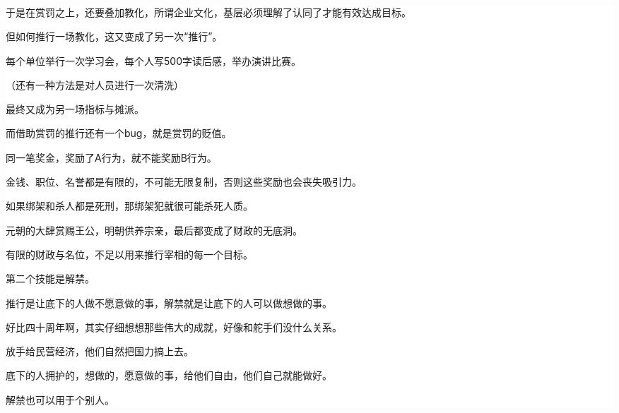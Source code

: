 <p>
         于是在赏罚之上，还要叠加教化，所谓企业文化，基层必须理解了认同了才能有效达成目标。
        </p>
<p>
         但如何推行一场教化，这又变成了另一次“推行”。
        </p>
<p>
         每个单位举行一次学习会，每个人写500字读后感，举办演讲比赛。
        </p>
<p>
         （还有一种方法是对人员进行一次清洗）
        </p>
<p>
         最终又成为另一场指标与摊派。
        </p>
<p>
</p>
<p>
</p>
<p>
         而借助赏罚的推行还有一个bug，就是赏罚的贬值。
        </p>
<p>
         同一笔奖金，奖励了A行为，就不能奖励B行为。
        </p>
<p>
         金钱、职位、名誉都是有限的，不可能无限复制，否则这些奖励也会丧失吸引力。
        </p>
<p>
         如果绑架和杀人都是死刑，那绑架犯就很可能杀死人质。
        </p>
<p>
         元朝的大肆赏赐王公，明朝供养宗亲，最后都变成了财政的无底洞。
        </p>
<p>
         有限的财政与名位，不足以用来推行宰相的每一个目标。
        </p>
<p>
</p>
<p>
</p>
<p>
         第二个技能是解禁。
        </p>
<p>
         推行是让底下的人做不愿意做的事，解禁就是让底下的人可以做想做的事。
        </p>
<p>
         好比四十周年啊，其实仔细想想那些伟大的成就，好像和舵手们没什么关系。
        </p>
<p>
         放手给民营经济，他们自然把国力搞上去。
        </p>
<p>
         底下的人拥护的，想做的，愿意做的事，给他们自由，他们自己就能做好。
        </p>
<p>
</p>
<p>
</p>
<p>
         解禁也可以用于个别人。
        </p>
<p>